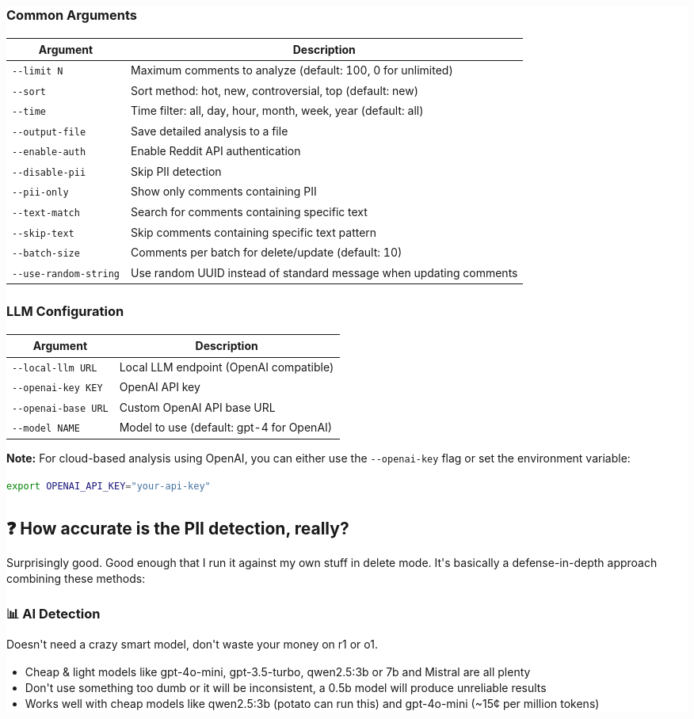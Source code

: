 ### Common Arguments

| Argument | Description |
|----------|-------------|
| `--limit N` | Maximum comments to analyze (default: 100, 0 for unlimited) |
| `--sort` | Sort method: hot, new, controversial, top (default: new) |
| `--time` | Time filter: all, day, hour, month, week, year (default: all) |
| `--output-file` | Save detailed analysis to a file |
| `--enable-auth` | Enable Reddit API authentication |
| `--disable-pii` | Skip PII detection |
| `--pii-only` | Show only comments containing PII |
| `--text-match` | Search for comments containing specific text |
| `--skip-text` | Skip comments containing specific text pattern |
| `--batch-size` | Comments per batch for delete/update (default: 10) |
| `--use-random-string` | Use random UUID instead of standard message when updating comments |

### LLM Configuration

| Argument | Description |
|----------|-------------|
| `--local-llm URL` | Local LLM endpoint (OpenAI compatible) |
| `--openai-key KEY` | OpenAI API key |
| `--openai-base URL` | Custom OpenAI API base URL |
| `--model NAME` | Model to use (default: gpt-4 for OpenAI) |

<div class="note">
<b>Note:</b> For cloud-based analysis using OpenAI, you can either use the <code>--openai-key</code> flag or set the environment variable:

```bash
export OPENAI_API_KEY="your-api-key"
```
</div>

## ❓ How accurate is the PII detection, really?

Surprisingly good. Good enough that I run it against my own stuff in delete mode. It's basically a defense-in-depth approach combining these methods:

<div class="detection-methods">
  <div class="method">
    <h3>📊 AI Detection</h3>
    <p>Doesn't need a crazy smart model, don't waste your money on r1 or o1.</p>
    <ul>
      <li>Cheap & light models like gpt-4o-mini, gpt-3.5-turbo, qwen2.5:3b or 7b and Mistral are all plenty</li>
      <li>Don't use something too dumb or it will be inconsistent, a 0.5b model will produce unreliable results</li>
      <li>Works well with cheap models like qwen2.5:3b (potato can run this) and gpt-4o-mini (~15¢ per million tokens)</li>
    </ul>
  </div>
  